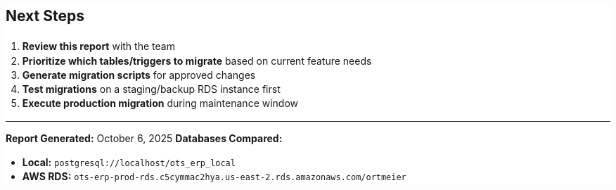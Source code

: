 
## Next Steps

1. **Review this report** with the team
2. **Prioritize which tables/triggers to migrate** based on current feature needs
3. **Generate migration scripts** for approved changes
4. **Test migrations** on a staging/backup RDS instance first
5. **Execute production migration** during maintenance window

---

**Report Generated:** October 6, 2025
**Databases Compared:**
- **Local:** `postgresql://localhost/ots_erp_local`
- **AWS RDS:** `ots-erp-prod-rds.c5cymmac2hya.us-east-2.rds.amazonaws.com/ortmeier`
